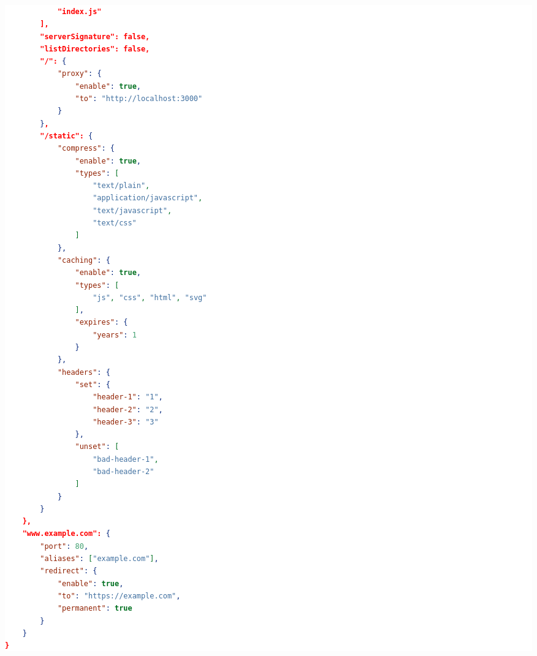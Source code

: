 ```json
			"index.js"
		],
		"serverSignature": false,
		"listDirectories": false,
		"/": {
		    "proxy": {
        		"enable": true,
        		"to": "http://localhost:3000"
        	}
		},
		"/static": {
			"compress": {
				"enable": true,
				"types": [
					"text/plain",
					"application/javascript",
					"text/javascript",
					"text/css"
				]
			},
			"caching": {
				"enable": true,
				"types": [
					"js", "css", "html", "svg"
				],
				"expires": {
					"years": 1
				}
			},
			"headers": {
				"set": {
					"header-1": "1",
					"header-2": "2",
					"header-3": "3"
				},
				"unset": [
					"bad-header-1",
					"bad-header-2"
				]
			}
		}
	},
	"www.example.com": {
		"port": 80,
		"aliases": ["example.com"],
		"redirect": {
			"enable": true,
			"to": "https://example.com",
			"permanent": true
		}
	}
}
```
